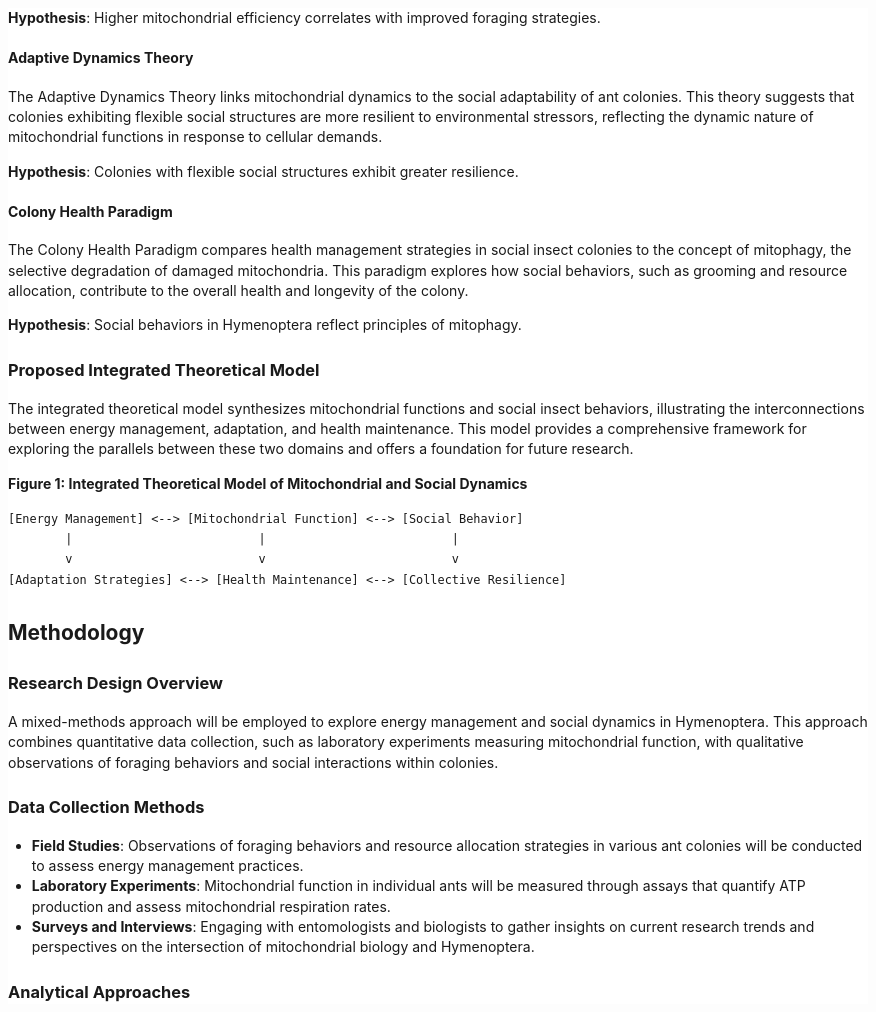 **Hypothesis**: Higher mitochondrial efficiency correlates with improved foraging strategies.

#### Adaptive Dynamics Theory

The Adaptive Dynamics Theory links mitochondrial dynamics to the social adaptability of ant colonies. This theory suggests that colonies exhibiting flexible social structures are more resilient to environmental stressors, reflecting the dynamic nature of mitochondrial functions in response to cellular demands.

**Hypothesis**: Colonies with flexible social structures exhibit greater resilience.

#### Colony Health Paradigm

The Colony Health Paradigm compares health management strategies in social insect colonies to the concept of mitophagy, the selective degradation of damaged mitochondria. This paradigm explores how social behaviors, such as grooming and resource allocation, contribute to the overall health and longevity of the colony.

**Hypothesis**: Social behaviors in Hymenoptera reflect principles of mitophagy.

### Proposed Integrated Theoretical Model

The integrated theoretical model synthesizes mitochondrial functions and social insect behaviors, illustrating the interconnections between energy management, adaptation, and health maintenance. This model provides a comprehensive framework for exploring the parallels between these two domains and offers a foundation for future research.

**Figure 1: Integrated Theoretical Model of Mitochondrial and Social Dynamics**

```
[Energy Management] <--> [Mitochondrial Function] <--> [Social Behavior]
        |                          |                          |
        v                          v                          v
[Adaptation Strategies] <--> [Health Maintenance] <--> [Collective Resilience]
```

## Methodology

### Research Design Overview

A mixed-methods approach will be employed to explore energy management and social dynamics in Hymenoptera. This approach combines quantitative data collection, such as laboratory experiments measuring mitochondrial function, with qualitative observations of foraging behaviors and social interactions within colonies.

### Data Collection Methods

- **Field Studies**: Observations of foraging behaviors and resource allocation strategies in various ant colonies will be conducted to assess energy management practices.
- **Laboratory Experiments**: Mitochondrial function in individual ants will be measured through assays that quantify ATP production and assess mitochondrial respiration rates.
- **Surveys and Interviews**: Engaging with entomologists and biologists to gather insights on current research trends and perspectives on the intersection of mitochondrial biology and Hymenoptera.

### Analytical Approaches
